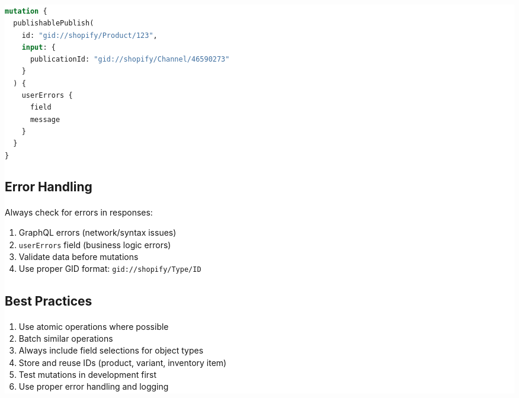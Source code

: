 ```graphql
mutation {
  publishablePublish(
    id: "gid://shopify/Product/123",
    input: {
      publicationId: "gid://shopify/Channel/46590273"
    }
  ) {
    userErrors {
      field
      message
    }
  }
}
```

## Error Handling

Always check for errors in responses:

1. GraphQL errors (network/syntax issues)
2. `userErrors` field (business logic errors)
3. Validate data before mutations
4. Use proper GID format: `gid://shopify/Type/ID`

## Best Practices

1. Use atomic operations where possible
2. Batch similar operations
3. Always include field selections for object types
4. Store and reuse IDs (product, variant, inventory item)
5. Test mutations in development first
6. Use proper error handling and logging